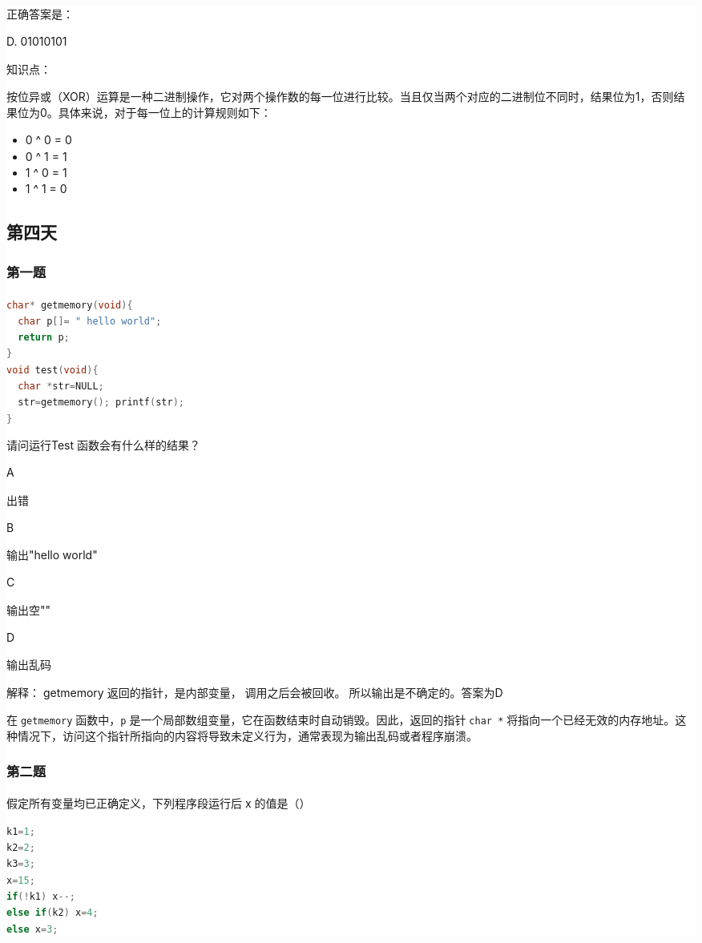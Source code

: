 正确答案是：

D. 01010101

知识点：

按位异或（XOR）运算是一种二进制操作，它对两个操作数的每一位进行比较。当且仅当两个对应的二进制位不同时，结果位为1，否则结果位为0。具体来说，对于每一位上的计算规则如下：

- 0 ^ 0 = 0
- 0 ^ 1 = 1
- 1 ^ 0 = 1
- 1 ^ 1 = 0

## 第四天

### 第一题

```c
char* getmemory(void){
  char p[]= " hello world";
  return p;
}
void test(void){
  char *str=NULL;
  str=getmemory(); printf(str);
}
```

请问运行Test 函数会有什么样的结果？

A

出错

B

输出"hello world"

C

输出空""

D

输出乱码

解释： getmemory 返回的指针，是内部变量， 调用之后会被回收。 所以输出是不确定的。答案为D

在 `getmemory` 函数中，`p` 是一个局部数组变量，它在函数结束时自动销毁。因此，返回的指针 `char *` 将指向一个已经无效的内存地址。这种情况下，访问这个指针所指向的内容将导致未定义行为，通常表现为输出乱码或者程序崩溃。

### 第二题

假定所有变量均已正确定义，下列程序段运行后 x 的值是（）

```c
k1=1;
k2=2;
k3=3;
x=15;
if(!k1) x--;
else if(k2) x=4;
else x=3;
```

